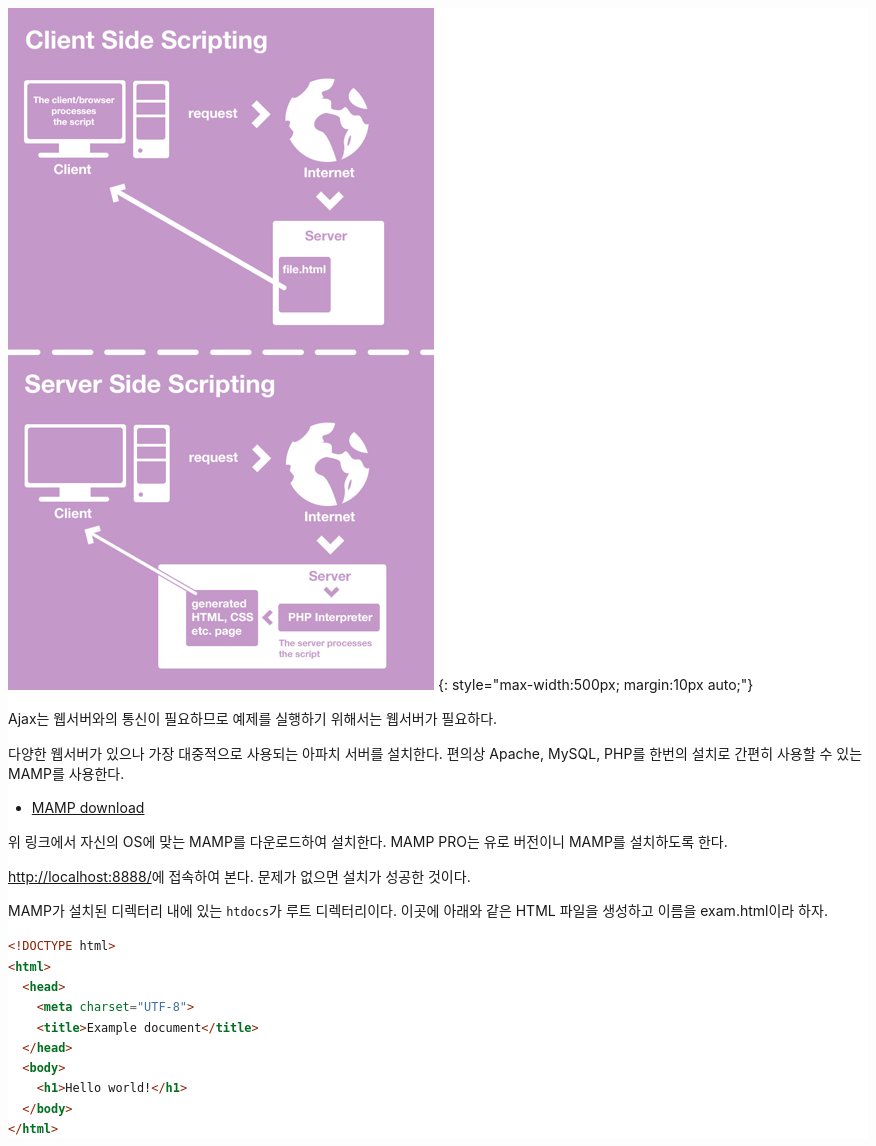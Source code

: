 ![client & server](/img/cs.png)
{: style="max-width:500px; margin:10px auto;"}

Ajax는 웹서버와의 통신이 필요하므로 예제를 실행하기 위해서는 웹서버가 필요하다.

다양한 웹서버가 있으나 가장 대중적으로 사용되는 아파치 서버를 설치한다. 편의상 Apache, MySQL, PHP를 한번의 설치로 간편히 사용할 수 있는 MAMP를 사용한다.

* [MAMP download](https://www.mamp.info/en/downloads/)

위 링크에서 자신의 OS에 맞는 MAMP를 다운로드하여 설치한다. MAMP PRO는 유로 버전이니 MAMP를 설치하도록 한다.

[http://localhost:8888/](http://localhost:8888/)에 접속하여 본다. 문제가 없으면 설치가 성공한 것이다.

MAMP가 설치된 디렉터리 내에 있는 `htdocs`가 루트 디렉터리이다. 이곳에 아래와 같은 HTML 파일을 생성하고 이름을 exam.html이라 하자.

```html
<!DOCTYPE html>
<html>
  <head>
    <meta charset="UTF-8">
    <title>Example document</title>
  </head>
  <body>
    <h1>Hello world!</h1>
  </body>
</html>
```
